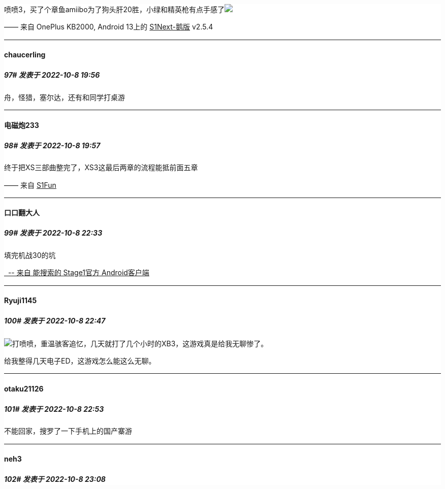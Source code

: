 喷喷3，买了个章鱼amiibo为了狗头肝20胜，小绿和精英枪有点手感了<img src="https://static.saraba1st.com/image/smiley/face2017/001.png" referrerpolicy="no-referrer">

—— 来自 OnePlus KB2000, Android 13上的 [S1Next-鹅版](https://github.com/ykrank/S1-Next/releases) v2.5.4



*****

####  chaucerling  
##### 97#       发表于 2022-10-8 19:56

舟，怪猎，塞尔达，还有和同学打桌游

*****

####  电磁炮233  
##### 98#       发表于 2022-10-8 19:57

终于把XS三部曲整完了，XS3这最后两章的流程能抵前面五章

—— 来自 [S1Fun](https://s1fun.koalcat.com)



*****

####  口口翻大人  
##### 99#       发表于 2022-10-8 22:33

填完机战30的坑

[  -- 来自 能搜索的 Stage1官方 Android客户端](https://www.coolapk.com/apk/140634)



*****

####  Ryuji1145  
##### 100#       发表于 2022-10-8 22:47

<img src="https://static.saraba1st.com/image/smiley/face2017/004.gif" referrerpolicy="no-referrer">打喷喷，重温骇客追忆，几天就打了几个小时的XB3，这游戏真是给我无聊惨了。

给我整得几天电子ED，这游戏怎么能这么无聊。



*****

####  otaku21126  
##### 101#       发表于 2022-10-8 22:53

不能回家，搜罗了一下手机上的国产寨游



*****

####  neh3  
##### 102#       发表于 2022-10-8 23:08
